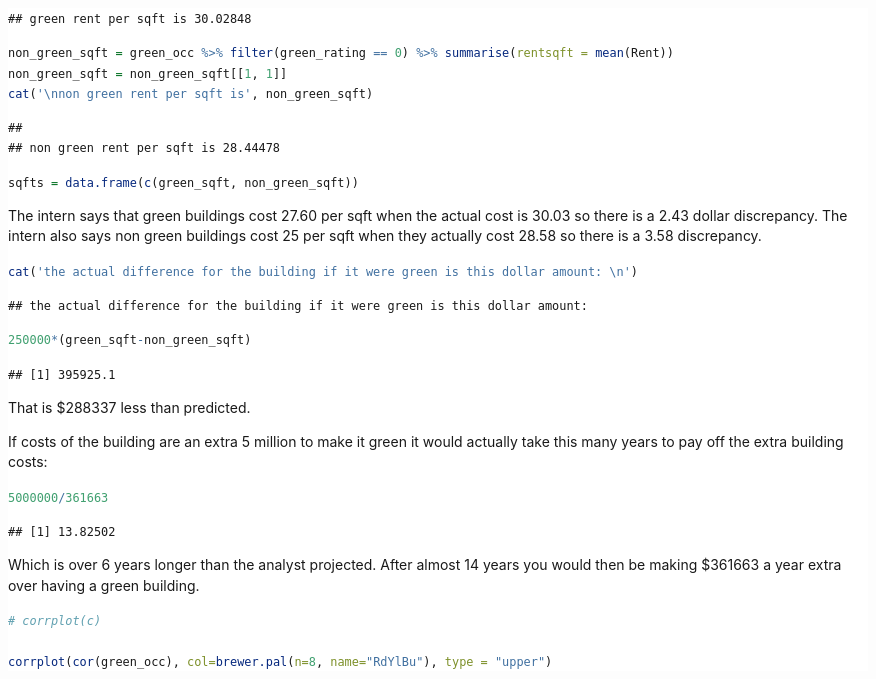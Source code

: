 ```
## green rent per sqft is 30.02848
```

```r
non_green_sqft = green_occ %>% filter(green_rating == 0) %>% summarise(rentsqft = mean(Rent))
non_green_sqft = non_green_sqft[[1, 1]]
cat('\nnon green rent per sqft is', non_green_sqft)
```

```
## 
## non green rent per sqft is 28.44478
```

```r
sqfts = data.frame(c(green_sqft, non_green_sqft))
```
The intern says that green buildings cost 27.60 per sqft when the actual cost is 30.03 so there is a 2.43 dollar discrepancy. The intern also says non green buildings cost 25 per sqft when they actually cost 28.58 so there is a 3.58 discrepancy.


```r
cat('the actual difference for the building if it were green is this dollar amount: \n')
```

```
## the actual difference for the building if it were green is this dollar amount:
```

```r
250000*(green_sqft-non_green_sqft)
```

```
## [1] 395925.1
```
That is $288337 less than predicted.

If costs of the building are an extra 5 million to make it green it would actually take this many years to pay off the extra building costs:

```r
5000000/361663
```

```
## [1] 13.82502
```
Which is over 6 years longer than the analyst projected. 
After almost 14 years you would then be making $361663 a year extra over having a green building.


```r
# corrplot(c)

corrplot(cor(green_occ), col=brewer.pal(n=8, name="RdYlBu"), type = "upper")
```
